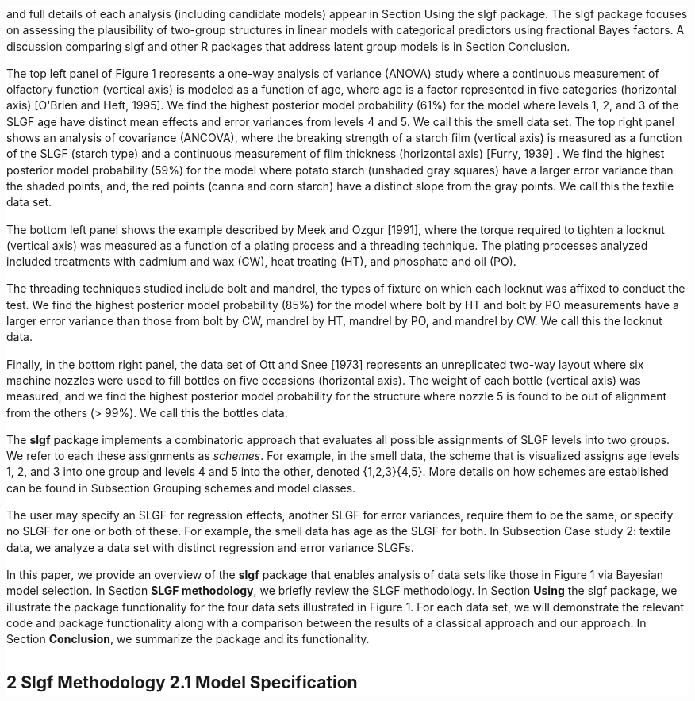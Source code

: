 

and full details of each analysis (including candidate models) appear in Section Using the slgf package. The slgf package focuses on assessing the plausibility of two-group structures in linear models with categorical predictors using fractional Bayes factors. A discussion comparing sIgf and other R packages that address latent group models is in Section Conclusion.

The top left panel of Figure 1 represents a one-way analysis of variance (ANOVA) study where a continuous measurement of olfactory function (vertical axis) is modeled as a function of age, where age is a factor represented in five categories (horizontal axis) [O'Brien and Heft, 1995]. We find the highest posterior model probability (61%) for the model where levels 1, 2, and 3 of the SLGF age have distinct mean effects and error variances from levels 4 and 5. We call this the smell data set. The top right panel shows an analysis of covariance (ANCOVA), where the breaking strength of a starch film (vertical axis) is measured as a function of the SLGF (starch type) and a continuous measurement of film thickness (horizontal axis) [Furry, 1939] . We find the highest posterior model probability (59%) for the model where potato starch (unshaded gray squares) have a larger error variance than the shaded points, and, the red points (canna and corn starch) have a distinct slope from the gray points. We call this the textile data set.

The bottom left panel shows the example described by Meek and Ozgur [1991], where the torque required to tighten a locknut (vertical axis) was measured as a function of a plating process and a threading technique. The plating processes analyzed included treatments with cadmium and wax (CW), heat treating (HT), and phosphate and oil (PO).

The threading techniques studied include bolt and mandrel, the types of fixture on which each locknut was affixed to conduct the test. We find the highest posterior model probability (85%) for the model where bolt by HT and bolt by PO
measurements have a larger error variance than those from bolt by CW, mandrel by HT, mandrel by PO, and mandrel by CW. We call this the locknut data.

Finally, in the bottom right panel, the data set of Ott and Snee [1973] represents an unreplicated two-way layout where six machine nozzles were used to fill bottles on five occasions (horizontal axis). The weight of each bottle (vertical axis) was measured, and we find the highest posterior model probability for the structure where nozzle 5 is found to be out of alignment from the others (> 99%). We call this the bottles data.

The **slgf** package implements a combinatoric approach that evaluates all possible assignments of SLGF levels into two groups. We refer to each these assignments as *schemes*. For example, in the smell data, the scheme that is visualized assigns age levels 1, 2, and 3 into one group and levels 4 and 5 into the other, denoted {1,2,3}{4,5}. More details on how schemes are established can be found in Subsection Grouping schemes and model classes.

The user may specify an SLGF for regression effects, another SLGF for error variances, require them to be the same, or specify no SLGF for one or both of these. For example, the smell data has age as the SLGF for both. In Subsection Case study 2: textile data, we analyze a data set with distinct regression and error variance SLGFs.

In this paper, we provide an overview of the **slgf** package that enables analysis of data sets like those in Figure 1 via Bayesian model selection. In Section **SLGF methodology**, we briefly review the SLGF methodology. In Section **Using**
the slgf package, we illustrate the package functionality for the four data sets illustrated in Figure 1. For each data set, we will demonstrate the relevant code and package functionality along with a comparison between the results of a classical approach and our approach. In Section **Conclusion**, we summarize the package and its functionality.

## 2 Slgf Methodology 2.1 Model Specification

